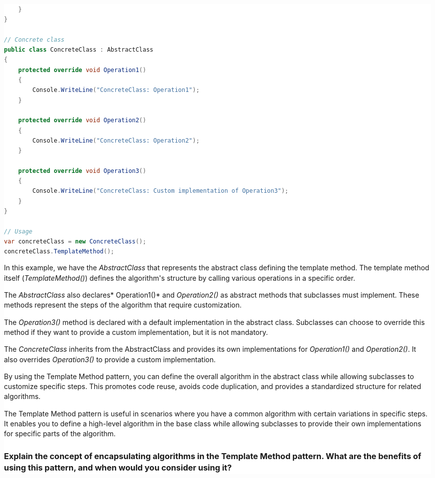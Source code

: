 ``` csharp
    }
}

// Concrete class
public class ConcreteClass : AbstractClass
{
    protected override void Operation1()
    {
        Console.WriteLine("ConcreteClass: Operation1");
    }

    protected override void Operation2()
    {
        Console.WriteLine("ConcreteClass: Operation2");
    }

    protected override void Operation3()
    {
        Console.WriteLine("ConcreteClass: Custom implementation of Operation3");
    }
}

// Usage
var concreteClass = new ConcreteClass();
concreteClass.TemplateMethod();
```

In this example, we have the *AbstractClass* that represents the abstract class defining the template method. The template method itself (*TemplateMethod()*) defines the algorithm's structure by calling various operations in a specific order.

The *AbstractClass* also declares* Operation1()* and *Operation2()* as abstract methods that subclasses must implement. These methods represent the steps of the algorithm that require customization.

The *Operation3()* method is declared with a default implementation in the abstract class. Subclasses can choose to override this method if they want to provide a custom implementation, but it is not mandatory.

The *ConcreteClass* inherits from the AbstractClass and provides its own implementations for *Operation1()* and *Operation2()*. It also overrides *Operation3()* to provide a custom implementation.

By using the Template Method pattern, you can define the overall algorithm in the abstract class while allowing subclasses to customize specific steps. This promotes code reuse, avoids code duplication, and provides a standardized structure for related algorithms.

The Template Method pattern is useful in scenarios where you have a common algorithm with certain variations in specific steps. It enables you to define a high-level algorithm in the base class while allowing subclasses to provide their own implementations for specific parts of the algorithm.

### Explain the concept of encapsulating algorithms in the Template Method pattern. What are the benefits of using this pattern, and when would you consider using it?

